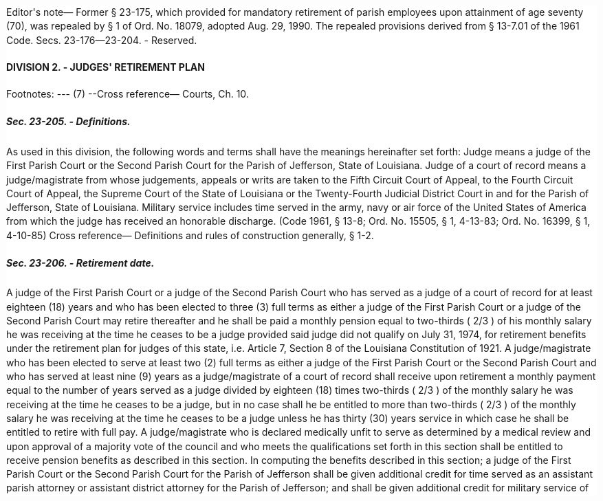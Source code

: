 Editor's note— Former § 23-175, which provided for mandatory retirement of parish employees upon
attainment of age seventy (70), was repealed by § 1 of Ord. No. 18079, adopted Aug. 29, 1990. The repealed
provisions derived from § 13-7.01 of the 1961 Code.
Secs. 23-176—23-204. - Reserved.
#### DIVISION 2. - JUDGES' RETIREMENT PLAN
Footnotes:
--- (7) --Cross reference— Courts, Ch. 10.
##### Sec. 23-205. - Definitions.  

As used in this division, the following words and terms shall have the meanings hereinafter set forth:
Judge means a judge of the First Parish Court or the Second Parish Court for the Parish of Jefferson, State of
Louisiana.
Judge of a court of record means a judge/magistrate from whose judgements, appeals or writs are taken to the
Fifth Circuit Court of Appeal, to the Fourth Circuit Court of Appeal, the Supreme Court of the State of
Louisiana or the Twenty-Fourth Judicial District Court in and for the Parish of Jefferson, State of Louisiana.
Military service includes time served in the army, navy or air force of the United States of America from which
the judge has received an honorable discharge.
(Code 1961, § 13-8; Ord. No. 15505, § 1, 4-13-83; Ord. No. 16399, § 1, 4-10-85)
Cross reference— Definitions and rules of construction generally, § 1-2.
##### Sec. 23-206. - Retirement date.  

A judge of the First Parish Court or a judge of the Second Parish Court who has served as a judge of a court of
record for at least eighteen (18) years and who has been elected to three (3) full terms as either a judge of the
First Parish Court or a judge of the Second Parish Court may retire thereafter and he shall be paid a monthly
pension equal to two-thirds ( 2/3 ) of his monthly salary he was receiving at the time he ceases to be a judge
provided said judge did not qualify on July 31, 1974, for retirement benefits under the retirement plan for judges
of this state, i.e. Article 7, Section 8 of the Louisiana Constitution of 1921.
A judge/magistrate who has been elected to serve at least two (2) full terms as either a judge of the First Parish
Court or the Second Parish Court and who has served at least nine (9) years as a judge/magistrate of a court of
record shall receive upon retirement a monthly payment equal to the number of years served as a judge divided
by eighteen (18) times two-thirds ( 2/3 ) of the monthly salary he was receiving at the time he ceases to be a
judge, but in no case shall he be entitled to more than two-thirds ( 2/3 ) of the monthly salary he was receiving at
the time he ceases to be a judge unless he has thirty (30) years service in which case he shall be entitled to retire
with full pay.
A judge/magistrate who is declared medically unfit to serve as determined by a medical review and upon
approval of a majority vote of the council and who meets the qualifications set forth in this section shall be
entitled to receive pension benefits as described in this section.
In computing the benefits described in this section; a judge of the First Parish Court or the Second Parish Court
for the Parish of Jefferson shall be given additional credit for time served as an assistant parish attorney or
assistant district attorney for the Parish of Jefferson; and shall be given additional credit for military service of
